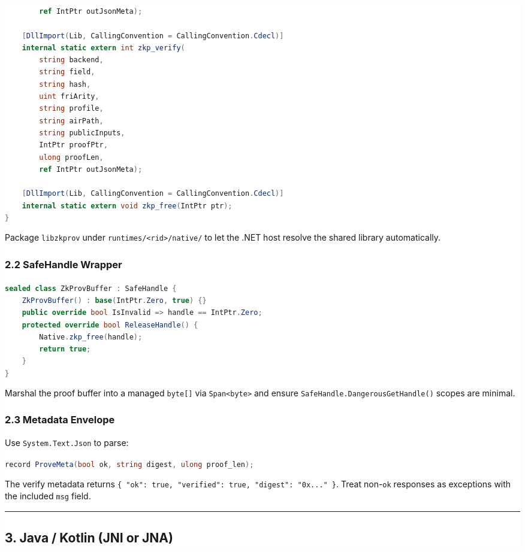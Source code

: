 ```csharp
        ref IntPtr outJsonMeta);

    [DllImport(Lib, CallingConvention = CallingConvention.Cdecl)]
    internal static extern int zkp_verify(
        string backend,
        string field,
        string hash,
        uint friArity,
        string profile,
        string airPath,
        string publicInputs,
        IntPtr proofPtr,
        ulong proofLen,
        ref IntPtr outJsonMeta);

    [DllImport(Lib, CallingConvention = CallingConvention.Cdecl)]
    internal static extern void zkp_free(IntPtr ptr);
}
```

Package `libzkprov` under `runtimes/<rid>/native/` to let the .NET host resolve the shared library automatically.

### 2.2 SafeHandle Wrapper

```csharp
sealed class ZkProvBuffer : SafeHandle {
    ZkProvBuffer() : base(IntPtr.Zero, true) {}
    public override bool IsInvalid => handle == IntPtr.Zero;
    protected override bool ReleaseHandle() {
        Native.zkp_free(handle);
        return true;
    }
}
```

Marshal the proof buffer into a managed `byte[]` via `Span<byte>` and ensure `SafeHandle.DangerousGetHandle()` scopes are minimal.

### 2.3 Metadata Envelope

Use `System.Text.Json` to parse:

```csharp
record ProveMeta(bool ok, string digest, ulong proof_len);
```

The verify metadata returns `{ "ok": true, "verified": true, "digest": "0x..." }`. Treat non-`ok` responses as exceptions with the included `msg` field.

---

## 3. Java / Kotlin (JNI or JNA)
